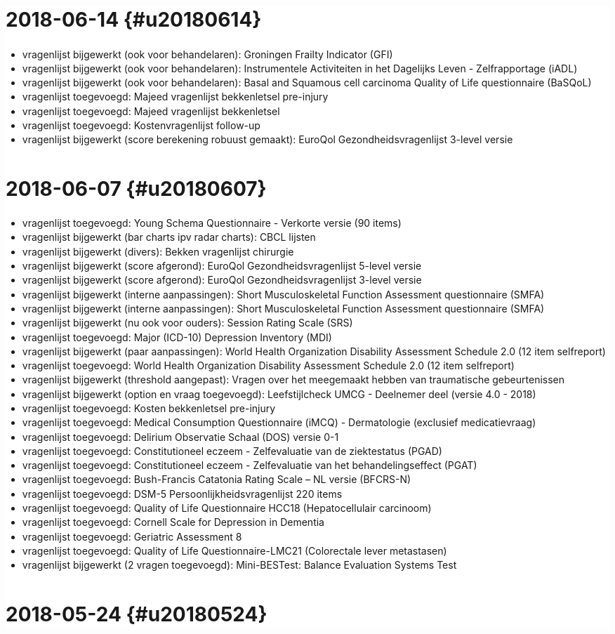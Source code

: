 # 2018-06-14 {#u20180614}

* vragenlijst bijgewerkt (ook voor behandelaren): Groningen Frailty Indicator (GFI)
* vragenlijst bijgewerkt (ook voor behandelaren): Instrumentele Activiteiten in het Dagelijks Leven - Zelfrapportage (iADL)
* vragenlijst bijgewerkt (ook voor behandelaren): Basal and Squamous cell carcinoma Quality of Life questionnaire (BaSQoL)
* vragenlijst toegevoegd: Majeed vragenlijst bekkenletsel pre-injury
* vragenlijst toegevoegd: Majeed vragenlijst bekkenletsel
* vragenlijst toegevoegd: Kostenvragenlijst follow-up
* vragenlijst bijgewerkt (score berekening robuust gemaakt): EuroQol Gezondheidsvragenlijst 3-level versie

# 2018-06-07 {#u20180607}

* vragenlijst toegevoegd: Young Schema Questionnaire - Verkorte versie (90 items)
* vragenlijst bijgewerkt (bar charts ipv radar charts): CBCL lijsten
* vragenlijst bijgewerkt (divers): Bekken vragenlijst chirurgie
* vragenlijst bijgewerkt (score afgerond): EuroQol Gezondheidsvragenlijst 5-level versie
* vragenlijst bijgewerkt (score afgerond): EuroQol Gezondheidsvragenlijst 3-level versie
* vragenlijst bijgewerkt (interne aanpassingen): Short Musculoskeletal Function Assessment questionnaire (SMFA)
* vragenlijst bijgewerkt (interne aanpassingen): Short Musculoskeletal Function Assessment questionnaire (SMFA)
* vragenlijst bijgewerkt (nu ook voor ouders): Session Rating Scale (SRS)
* vragenlijst toegevoegd: Major (ICD-10) Depression Inventory (MDI)
* vragenlijst bijgewerkt (paar aanpassingen): World Health Organization Disability Assessment Schedule 2.0 (12 item selfreport)
* vragenlijst toegevoegd: World Health Organization Disability Assessment Schedule 2.0 (12 item selfreport)
* vragenlijst bijgewerkt (threshold aangepast): Vragen over het meegemaakt hebben van traumatische gebeurtenissen
* vragenlijst bijgewerkt (option en vraag toegevoegd): Leefstijlcheck UMCG - Deelnemer deel (versie 4.0 - 2018)
* vragenlijst toegevoegd: Kosten bekkenletsel pre-injury
* vragenlijst toegevoegd: Medical Consumption Questionnaire (iMCQ) - Dermatologie (exclusief medicatievraag)
* vragenlijst toegevoegd: Delirium Observatie Schaal (DOS) versie 0-1
* vragenlijst toegevoegd: Constitutioneel eczeem - Zelfevaluatie van de ziektestatus (PGAD)
* vragenlijst toegevoegd: Constitutioneel eczeem - Zelfevaluatie van het behandelingseffect (PGAT)
* vragenlijst toegevoegd: Bush-Francis Catatonia Rating Scale – NL versie (BFCRS-N)
* vragenlijst toegevoegd: DSM-5 Persoonlijkheidsvragenlijst 220 items
* vragenlijst toegevoegd: Quality of Life Questionnaire HCC18 (Hepatocellulair carcinoom)
* vragenlijst toegevoegd: Cornell Scale for Depression in Dementia
* vragenlijst toegevoegd: Geriatric Assessment 8
* vragenlijst toegevoegd: Quality of Life Questionnaire-LMC21 (Colorectale lever metastasen)
* vragenlijst bijgewerkt (2 vragen toegevoegd): Mini-BESTest: Balance Evaluation Systems Test

# 2018-05-24 {#u20180524}
